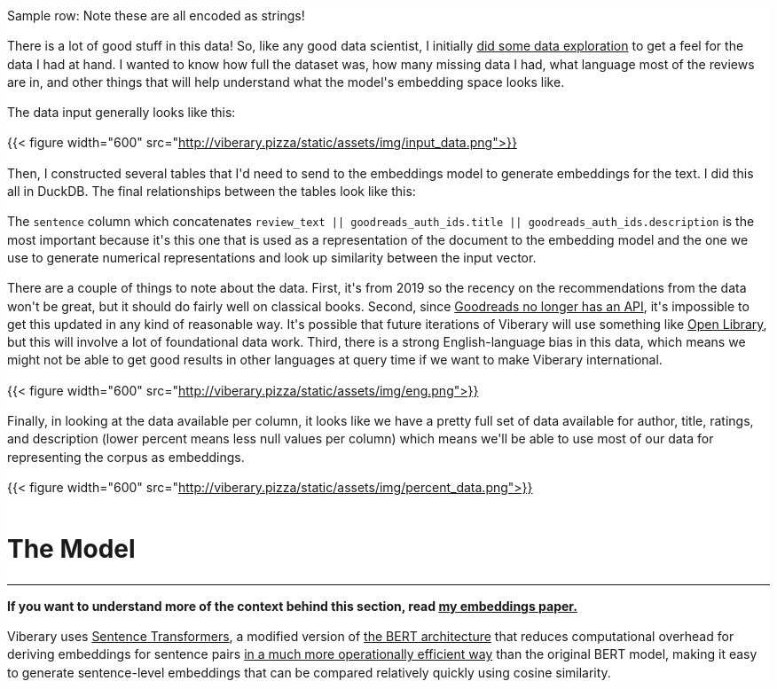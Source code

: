
Sample row: Note these are all encoded as strings!

<script src="https://gist.github.com/veekaybee/83448409245b1336eabd76c29e3c7e23.js"></script>

There is a lot of good stuff in this data! So, like any good data scientist, I initially [did some data exploration](https://github.com/veekaybee/viberary/blob/main/src/notebooks/03_duckdb_eda.ipynb) to get a feel for the data I had at hand. I wanted to know how full the dataset was, how many missing data I had, what language most of the reviews are in, and other things that will help understand what the model's embedding space looks like.

The data input generally looks like this:

{{< figure  width="600" src="http://viberary.pizza/static/assets/img/input_data.png">}}

Then,  I constructed several tables that I'd need to send to the embeddings model to generate embeddings for the text. I did this all in DuckDB. The final relationships between the tables look like this:

<script src="viberary.pizza/https://gist.github.com/veekaybee/56509569e2583d84415722cc26323c60.js"></script>

The `sentence` column which concatenates ```review_text || goodreads_auth_ids.title || goodreads_auth_ids.description``` is the most important because it's this one that is used as a representation of the document to the embedding model and the one we use to generate numerical representations and look up similarity between the input vector.

There are a couple of things to note about the data. First, it's from 2019 so the recency on the recommendations from the data won't be great, but it should do fairly well on classical books. Second,  since [Goodreads no longer has an API](https://debugger.medium.com/goodreads-is-retiring-its-current-api-and-book-loving-developers-arent-happy-11ed764dd95), it's impossible to get this updated in any kind of reasonable way.  It's possible that future iterations of Viberary will use something like [Open Library](https://openlibrary.org/), but this will involve a lot of foundational data work. Third, there is a strong English-language bias in this data, which means we might not be able to get good results in other languages at query time if we want to make Viberary international.

{{< figure  width="600" src="http://viberary.pizza/static/assets/img/eng.png">}}

Finally, in looking at the data available per column, it looks like we have a pretty full set of data available for author, title, ratings, and description (lower percent means less null values per column) which means we'll be able to use most of our data for representing the corpus as embeddings.

{{< figure  width="600" src="http://viberary.pizza/static/assets/img/percent_data.png">}}


# The Model

---

**If you want to understand more of the context behind this section, read [my embeddings paper.](https://raw.githubusercontent.com/veekaybee/what_are_embeddings/main/embeddings.pdf)**

Viberary uses [Sentence Transformers](https://www.sbert.net/), a modified version of [the BERT architecture](https://jalammar.github.io/illustrated-bert/) that reduces computational overhead for deriving embeddings for sentence pairs [in a much more operationally efficient way](https://arxiv.org/pdf/1908.10084.pdf) than the original BERT model, making it easy to generate sentence-level embeddings that can be compared relatively quickly using cosine similarity.
